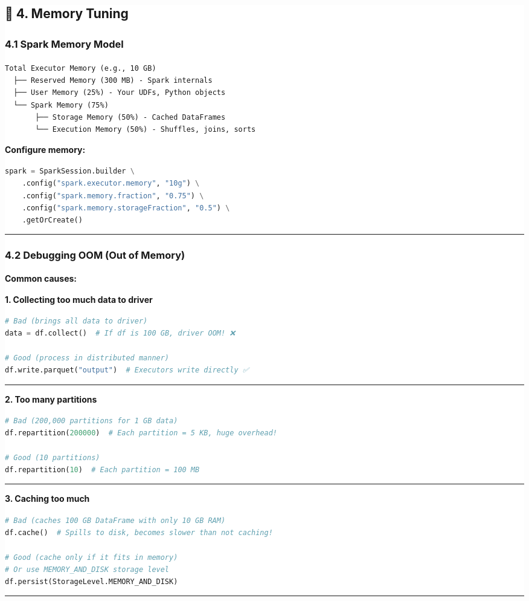 
## 💾 **4. Memory Tuning**

### **4.1 Spark Memory Model**

```
Total Executor Memory (e.g., 10 GB)
  ├── Reserved Memory (300 MB) - Spark internals
  ├── User Memory (25%) - Your UDFs, Python objects
  └── Spark Memory (75%)
       ├── Storage Memory (50%) - Cached DataFrames
       └── Execution Memory (50%) - Shuffles, joins, sorts
```

**Configure memory:**

```python
spark = SparkSession.builder \
    .config("spark.executor.memory", "10g") \
    .config("spark.memory.fraction", "0.75") \
    .config("spark.memory.storageFraction", "0.5") \
    .getOrCreate()
```

---

### **4.2 Debugging OOM (Out of Memory)**

**Common causes:**

**1. Collecting too much data to driver**

```python
# Bad (brings all data to driver)
data = df.collect()  # If df is 100 GB, driver OOM! ❌

# Good (process in distributed manner)
df.write.parquet("output")  # Executors write directly ✅
```

---

**2. Too many partitions**

```python
# Bad (200,000 partitions for 1 GB data)
df.repartition(200000)  # Each partition = 5 KB, huge overhead!

# Good (10 partitions)
df.repartition(10)  # Each partition = 100 MB
```

---

**3. Caching too much**

```python
# Bad (caches 100 GB DataFrame with only 10 GB RAM)
df.cache()  # Spills to disk, becomes slower than not caching!

# Good (cache only if it fits in memory)
# Or use MEMORY_AND_DISK storage level
df.persist(StorageLevel.MEMORY_AND_DISK)
```

---